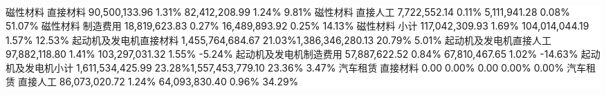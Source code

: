 磁性材料
直接材料
90,500,133.96
1.31%
82,412,208.99
1.24%
9.81%
磁性材料
直接人工
7,722,552.14
0.11%
5,111,941.28
0.08%
51.07%
磁性材料
制造费用
18,819,623.83
0.27%
16,489,893.92
0.25%
14.13%
磁性材料
小计
117,042,309.93
1.69%
104,014,044.19
1.57%
12.53%
起动机及发电机直接材料
1,455,764,684.67
21.03%1,386,346,280.13
20.79%
5.01%
起动机及发电机直接人工
97,882,118.80
1.41%
103,297,031.32
1.55%
-5.24%
起动机及发电机制造费用
57,887,622.52
0.84%
67,810,467.65
1.02%
-14.63%
起动机及发电机小计
1,611,534,425.99
23.28%1,557,453,779.10
23.36%
3.47%
汽车租赁
直接材料
0.00
0.00%
0.00
0.00%
0.00%
汽车租赁
直接人工
86,073,020.72
1.24%
64,093,830.40
0.96%
34.29%